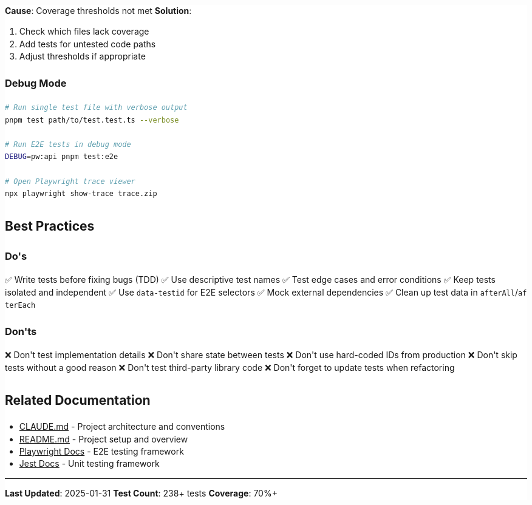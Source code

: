 **Cause**: Coverage thresholds not met
**Solution**:
1. Check which files lack coverage
2. Add tests for untested code paths
3. Adjust thresholds if appropriate

### Debug Mode

```bash
# Run single test file with verbose output
pnpm test path/to/test.test.ts --verbose

# Run E2E tests in debug mode
DEBUG=pw:api pnpm test:e2e

# Open Playwright trace viewer
npx playwright show-trace trace.zip
```

## Best Practices

### Do's

✅ Write tests before fixing bugs (TDD)
✅ Use descriptive test names
✅ Test edge cases and error conditions
✅ Keep tests isolated and independent
✅ Use `data-testid` for E2E selectors
✅ Mock external dependencies
✅ Clean up test data in `afterAll`/`afterEach`

### Don'ts

❌ Don't test implementation details
❌ Don't share state between tests
❌ Don't use hard-coded IDs from production
❌ Don't skip tests without a good reason
❌ Don't test third-party library code
❌ Don't forget to update tests when refactoring

## Related Documentation

- [CLAUDE.md](./CLAUDE.md) - Project architecture and conventions
- [README.md](./README.md) - Project setup and overview
- [Playwright Docs](https://playwright.dev) - E2E testing framework
- [Jest Docs](https://jestjs.io) - Unit testing framework

---

**Last Updated**: 2025-01-31
**Test Count**: 238+ tests
**Coverage**: 70%+
